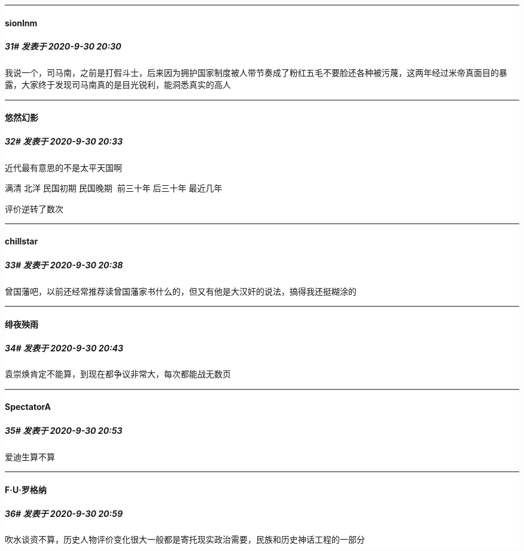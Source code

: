 
-----

####  sionlnm  
##### 31#       发表于 2020-9-30 20:30


我说一个，司马南，之前是打假斗士，后来因为拥护国家制度被人带节奏成了粉红五毛不要脸还各种被污蔑，这两年经过米帝真面目的暴露，大家终于发现司马南真的是目光锐利，能洞悉真实的高人


-----

####  悠然幻影  
##### 32#       发表于 2020-9-30 20:33


近代最有意思的不是太平天国啊


满清 北洋 民国初期 民国晚期  前三十年 后三十年 最近几年


评价逆转了数次


-----

####  chillstar  
##### 33#       发表于 2020-9-30 20:38


曾国藩吧，以前还经常推荐读曾国藩家书什么的，但又有他是大汉奸的说法，搞得我还挺糊涂的


-----

####  绯夜殃雨  
##### 34#       发表于 2020-9-30 20:43


袁崇焕肯定不能算，到现在都争议非常大，每次都能战无数页


-----

####  SpectatorA  
##### 35#       发表于 2020-9-30 20:53


爱迪生算不算


-----

####  F·U·罗格纳  
##### 36#       发表于 2020-9-30 20:59


吹水谈资不算，历史人物评价变化很大一般都是寄托现实政治需要，民族和历史神话工程的一部分

